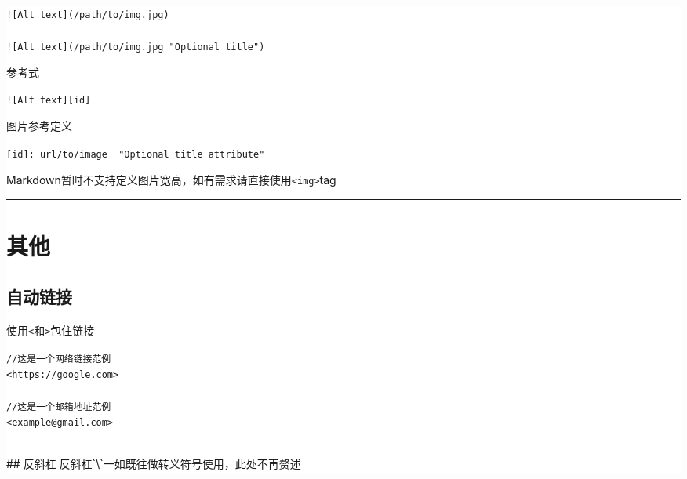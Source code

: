     ![Alt text](/path/to/img.jpg)

    ![Alt text](/path/to/img.jpg "Optional title")
参考式

    ![Alt text][id]
图片参考定义

    [id]: url/to/image  "Optional title attribute"
Markdown暂时不支持定义图片宽高，如有需求请直接使用`<img>`tag
<br />
***
# 其他
## 自动链接
使用`<`和`>`包住链接

    //这是一个网络链接范例
    <https://google.com>

    //这是一个邮箱地址范例
    <example@gmail.com>
<br />
## 反斜杠
反斜杠`\`一如既往做转义符号使用，此处不再赘述  
<br />